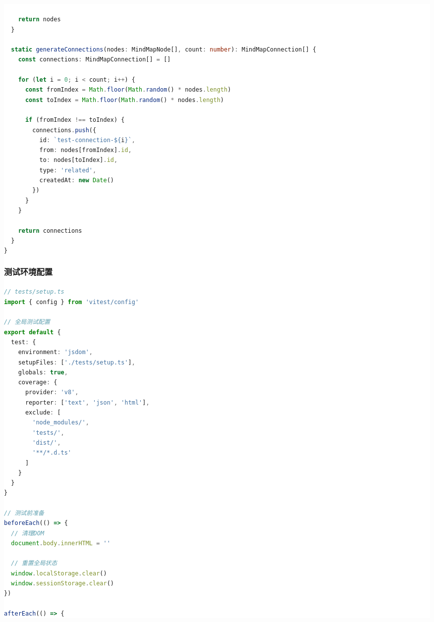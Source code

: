 ```typescript
    
    return nodes
  }
  
  static generateConnections(nodes: MindMapNode[], count: number): MindMapConnection[] {
    const connections: MindMapConnection[] = []
    
    for (let i = 0; i < count; i++) {
      const fromIndex = Math.floor(Math.random() * nodes.length)
      const toIndex = Math.floor(Math.random() * nodes.length)
      
      if (fromIndex !== toIndex) {
        connections.push({
          id: `test-connection-${i}`,
          from: nodes[fromIndex].id,
          to: nodes[toIndex].id,
          type: 'related',
          createdAt: new Date()
        })
      }
    }
    
    return connections
  }
}
```

### 测试环境配置

```typescript
// tests/setup.ts
import { config } from 'vitest/config'

// 全局测试配置
export default {
  test: {
    environment: 'jsdom',
    setupFiles: ['./tests/setup.ts'],
    globals: true,
    coverage: {
      provider: 'v8',
      reporter: ['text', 'json', 'html'],
      exclude: [
        'node_modules/',
        'tests/',
        'dist/',
        '**/*.d.ts'
      ]
    }
  }
}

// 测试前准备
beforeEach(() => {
  // 清理DOM
  document.body.innerHTML = ''
  
  // 重置全局状态
  window.localStorage.clear()
  window.sessionStorage.clear()
})

afterEach(() => {
```
